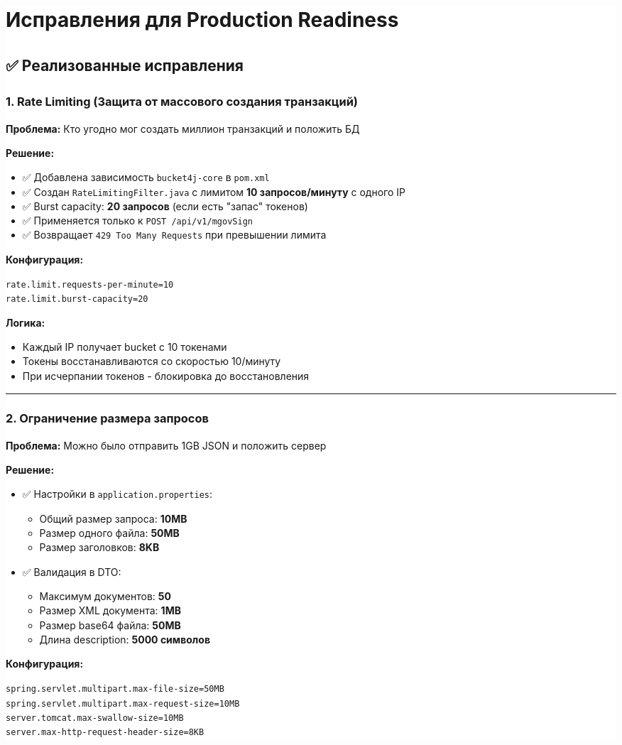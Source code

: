# Исправления для Production Readiness

## ✅ Реализованные исправления

### 1. Rate Limiting (Защита от массового создания транзакций)

**Проблема:** Кто угодно мог создать миллион транзакций и положить БД

**Решение:**
- ✅ Добавлена зависимость `bucket4j-core` в `pom.xml`
- ✅ Создан `RateLimitingFilter.java` с лимитом **10 запросов/минуту** с одного IP
- ✅ Burst capacity: **20 запросов** (если есть "запас" токенов)
- ✅ Применяется только к `POST /api/v1/mgovSign`
- ✅ Возвращает `429 Too Many Requests` при превышении лимита

**Конфигурация:**
```properties
rate.limit.requests-per-minute=10
rate.limit.burst-capacity=20
```

**Логика:**
- Каждый IP получает bucket с 10 токенами
- Токены восстанавливаются со скоростью 10/минуту
- При исчерпании токенов - блокировка до восстановления

---

### 2. Ограничение размера запросов

**Проблема:** Можно было отправить 1GB JSON и положить сервер

**Решение:**
- ✅ Настройки в `application.properties`:
  - Общий размер запроса: **10MB**
  - Размер одного файла: **50MB**
  - Размер заголовков: **8KB**

- ✅ Валидация в DTO:
  - Максимум документов: **50**
  - Размер XML документа: **1MB**
  - Размер base64 файла: **50MB**
  - Длина description: **5000 символов**

**Конфигурация:**
```properties
spring.servlet.multipart.max-file-size=50MB
spring.servlet.multipart.max-request-size=10MB
server.tomcat.max-swallow-size=10MB
server.max-http-request-header-size=8KB
```
